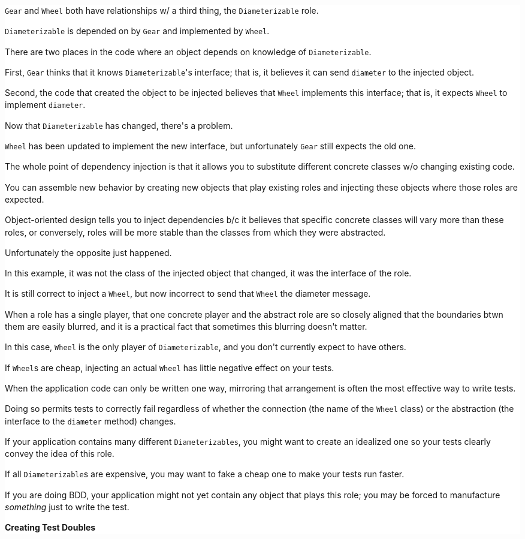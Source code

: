 `Gear` and `Wheel` both have relationships w/ a third thing, the `Diameterizable` role. 

`Diameterizable` is depended on by `Gear` and implemented by `Wheel`.

There are two places in the code where an object depends on knowledge of `Diameterizable`.

First, `Gear` thinks that it knows `Diameterizable`'s interface; that is, it believes it can send `diameter` to the injected object.

Second, the code that created the object to be injected believes that `Wheel` implements this interface; that is, it expects `Wheel` to implement `diameter`.

Now that `Diameterizable` has changed, there's a problem.

`Wheel` has been updated to implement the new interface, but unfortunately `Gear` still expects the old one.

The whole point of dependency injection is that it allows you to substitute different concrete classes w/o changing existing code.

You can assemble new behavior by creating new objects that play existing roles and injecting these objects where those roles are expected.

Object-oriented design tells you to inject dependencies b/c it believes that specific concrete classes will vary more than these roles, or conversely, roles will be more stable than the classes from which they were abstracted.

Unfortunately the opposite just happened.

In this example, it was not the class of the injected object that changed, it was the interface of the role.

It is still correct to inject a `Wheel`, but now incorrect to send that `Wheel` the diameter message.

When a role has a single player, that one concrete player and the abstract role are so closely aligned that the boundaries btwn them are easily blurred, and it is a practical fact that sometimes this blurring doesn't matter.

In this case, `Wheel` is the only player of `Diameterizable`, and you don't currently expect to have others.

If `Wheel`s are cheap, injecting an actual `Wheel` has little negative effect on your tests.

When the application code can only be written one way, mirroring that arrangement is often the most effective way to write tests.

Doing so permits tests to correctly fail regardless of whether the connection (the name of the `Wheel` class) or the abstraction (the interface to the `diameter` method) changes.

If your application contains many different `Diameterizables`, you might want to create an idealized one so your tests clearly convey the idea of this role.

If all `Diameterizable`s are expensive, you may want to fake a cheap one to make your tests run faster.

If you are doing BDD, your application might not yet contain any object that plays this role; you may be forced to manufacture *something* just to write the test.

**Creating Test Doubles**
